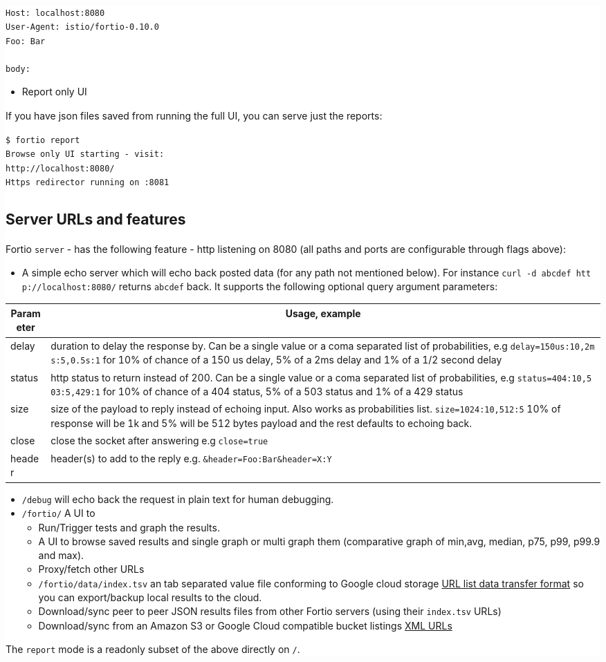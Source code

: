 ```
Host: localhost:8080
User-Agent: istio/fortio-0.10.0
Foo: Bar

body:

```

* Report only UI

If you have json files saved from running the full UI, you can serve just the reports:

```
$ fortio report
Browse only UI starting - visit:
http://localhost:8080/
Https redirector running on :8081
```

## Server URLs and features

Fortio `server` - has the following feature - http listening on 8080 (all paths and ports are configurable through flags above):
- A simple echo server which will echo back posted data (for any path not mentioned below).
For instance `curl -d abcdef http://localhost:8080/` returns `abcdef` back. It supports the following optional query argument parameters:

| Parameter | Usage, example |
| ----------|----------------|
| delay     | duration to delay the response by. Can be a single value or a coma separated list of probabilities, e.g `delay=150us:10,2ms:5,0.5s:1` for 10% of chance of a 150 us delay, 5% of a 2ms delay and 1% of a 1/2 second delay |
| status    | http status to return instead of 200. Can be a single value or a coma separated list of probabilities, e.g `status=404:10,503:5,429:1` for 10% of chance of a 404 status, 5% of a 503 status and 1% of a 429 status |
| size      | size of the payload to reply instead of echoing input. Also works as probabilities list. `size=1024:10,512:5` 10% of response will be 1k and 5% will be 512 bytes payload and the rest defaults to echoing back. |
| close     | close the socket after answering e.g `close=true` |
| header    | header(s) to add to the reply e.g. `&header=Foo:Bar&header=X:Y` |
- `/debug` will echo back the request in plain text for human debugging.
- `/fortio/` A UI to
  - Run/Trigger tests and graph the results.
  - A UI to browse saved results and single graph or multi graph them (comparative graph of min,avg, median, p75, p99, p99.9 and max).
  - Proxy/fetch other URLs
  - `/fortio/data/index.tsv` an tab separated value file conforming to Google cloud storage [URL list data transfer format](https://cloud.google.com/storage/transfer/create-url-list) so you can export/backup local results to the cloud.
  - Download/sync peer to peer JSON results files from other Fortio servers (using their `index.tsv` URLs)
  - Download/sync from an Amazon S3 or Google Cloud compatible bucket listings [XML URLs](https://docs.aws.amazon.com/AmazonS3/latest/API/RESTBucketGET.html)

The `report` mode is a readonly subset of the above directly on `/`.
